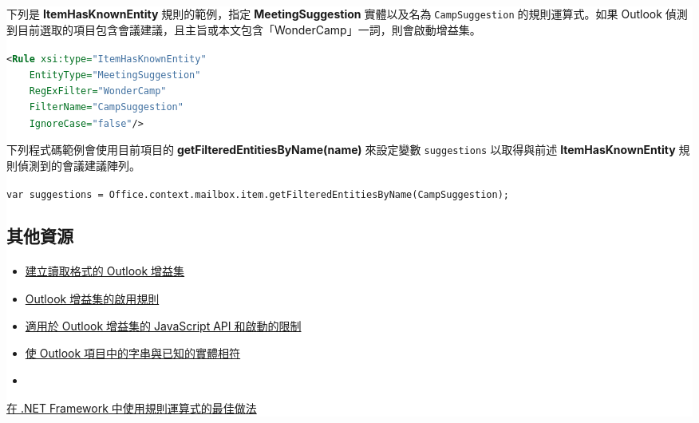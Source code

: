 下列是 **ItemHasKnownEntity** 規則的範例，指定 **MeetingSuggestion** 實體以及名為 `CampSuggestion` 的規則運算式。如果 Outlook 偵測到目前選取的項目包含會議建議，且主旨或本文包含「WonderCamp」一詞，則會啟動增益集。




```XML
<Rule xsi:type="ItemHasKnownEntity" 
    EntityType="MeetingSuggestion"
    RegExFilter="WonderCamp"
    FilterName="CampSuggestion"
    IgnoreCase="false"/>
```

下列程式碼範例會使用目前項目的 **getFilteredEntitiesByName(name)** 來設定變數 `suggestions` 以取得與前述 **ItemHasKnownEntity** 規則偵測到的會議建議陣列。




```
var suggestions = Office.context.mailbox.item.getFilteredEntitiesByName(CampSuggestion);
```


## <a name="additional-resources"></a>其他資源



- [建立讀取格式的 Outlook 增益集](../outlook/read-scenario.md)
    
- [Outlook 增益集的啟用規則](../outlook/manifests/activation-rules.md)
    
- [適用於 Outlook 增益集的 JavaScript API 和啟動的限制](../outlook/limits-for-activation-and-javascript-api-for-outlook-add-ins.md)
    
- [使 Outlook 項目中的字串與已知的實體相符](../outlook/match-strings-in-an-item-as-well-known-entities.md)
    
- 

  [在 .NET Framework 中使用規則運算式的最佳做法](http://msdn.microsoft.com/en-us/library/618e5afb-3a97-440d-831a-70e4c526a51c%28Office.15%29.aspx)
    
